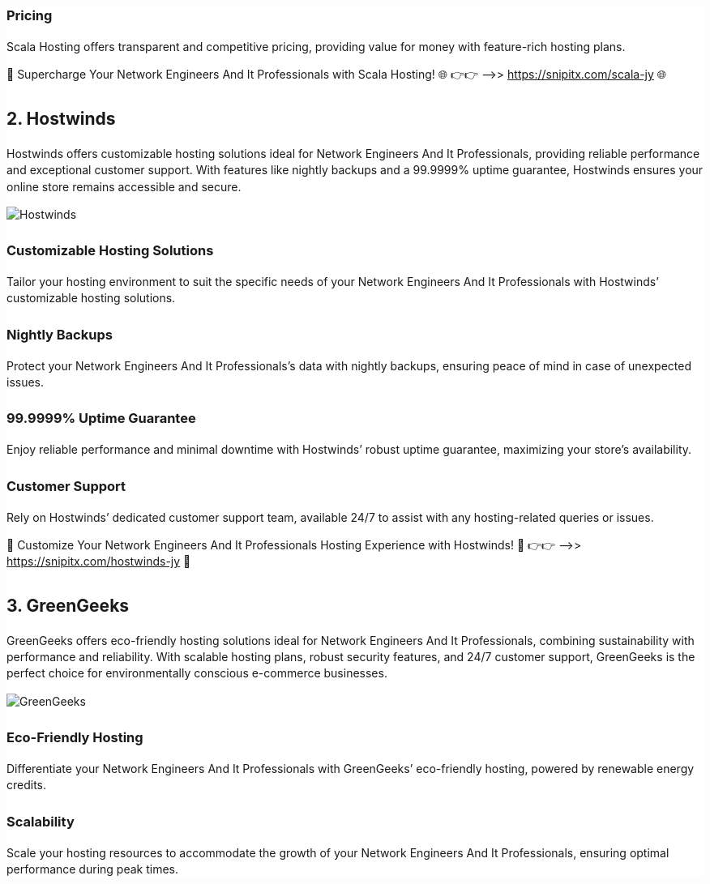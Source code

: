 ### Pricing
Scala Hosting offers transparent and competitive pricing, providing value for money with feature-rich hosting plans.

🚀 Supercharge Your Network Engineers And It Professionals with Scala Hosting! 🌐
👉👉 -->> https://snipitx.com/scala-jy 🌐

## 2. Hostwinds

Hostwinds offers customizable hosting solutions ideal for Network Engineers And It Professionals, providing reliable performance and exceptional customer support. With features like nightly backups and a 99.9999% uptime guarantee, Hostwinds ensures your online store remains accessible and secure.

![Hostwinds](https://i.imgur.com/53aSNXx.jpeg "Hostwinds Hosting")

### Customizable Hosting Solutions
Tailor your hosting environment to suit the specific needs of your Network Engineers And It Professionals with Hostwinds’ customizable hosting solutions.

### Nightly Backups
Protect your Network Engineers And It Professionals’s data with nightly backups, ensuring peace of mind in case of unexpected issues.

### 99.9999% Uptime Guarantee
Enjoy reliable performance and minimal downtime with Hostwinds’ robust uptime guarantee, maximizing your store’s availability.

### Customer Support
Rely on Hostwinds’ dedicated customer support team, available 24/7 to assist with any hosting-related queries or issues.

🌟 Customize Your Network Engineers And It Professionals Hosting Experience with Hostwinds! 🚀
👉👉 -->> https://snipitx.com/hostwinds-jy 🚀


## 3. GreenGeeks

GreenGeeks offers eco-friendly hosting solutions ideal for Network Engineers And It Professionals, combining sustainability with performance and reliability. With scalable hosting plans, robust security features, and 24/7 customer support, GreenGeeks is the perfect choice for environmentally conscious e-commerce businesses.

![GreenGeeks](https://i.imgur.com/eEwuntu.jpg "GreenGeeks Hosting")

### Eco-Friendly Hosting
Differentiate your Network Engineers And It Professionals with GreenGeeks’ eco-friendly hosting, powered by renewable energy credits.

### Scalability
Scale your hosting resources to accommodate the growth of your Network Engineers And It Professionals, ensuring optimal performance during peak times.
